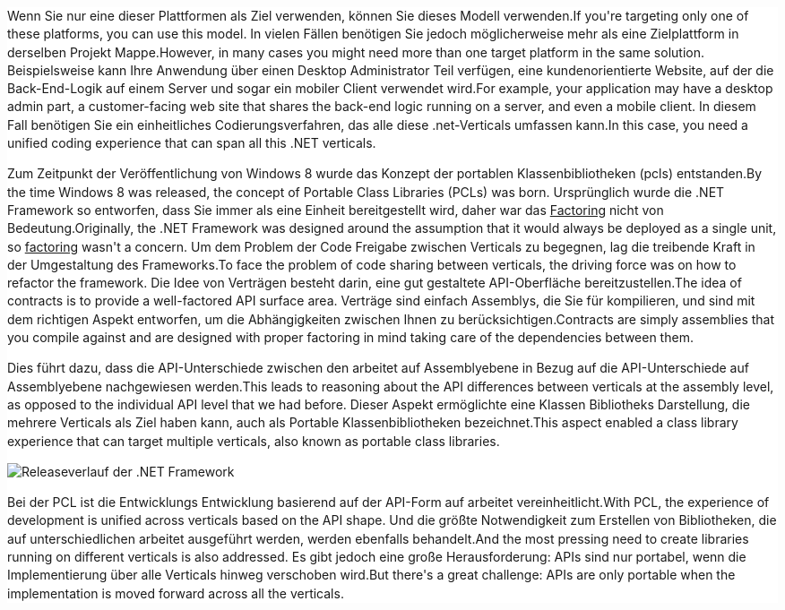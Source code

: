<span data-ttu-id="e16ed-114">Wenn Sie nur eine dieser Plattformen als Ziel verwenden, können Sie dieses Modell verwenden.</span><span class="sxs-lookup"><span data-stu-id="e16ed-114">If you're targeting only one of these platforms, you can use this model.</span></span> <span data-ttu-id="e16ed-115">In vielen Fällen benötigen Sie jedoch möglicherweise mehr als eine Zielplattform in derselben Projekt Mappe.</span><span class="sxs-lookup"><span data-stu-id="e16ed-115">However, in many cases you might need more than one target platform in the same solution.</span></span> <span data-ttu-id="e16ed-116">Beispielsweise kann Ihre Anwendung über einen Desktop Administrator Teil verfügen, eine kundenorientierte Website, auf der die Back-End-Logik auf einem Server und sogar ein mobiler Client verwendet wird.</span><span class="sxs-lookup"><span data-stu-id="e16ed-116">For example, your application may have a desktop admin part, a customer-facing web site that shares the back-end logic running on a server, and even a mobile client.</span></span> <span data-ttu-id="e16ed-117">In diesem Fall benötigen Sie ein einheitliches Codierungsverfahren, das alle diese .net-Verticals umfassen kann.</span><span class="sxs-lookup"><span data-stu-id="e16ed-117">In this case, you need a unified coding experience that can span all this .NET verticals.</span></span>

<span data-ttu-id="e16ed-118">Zum Zeitpunkt der Veröffentlichung von Windows 8 wurde das Konzept der portablen Klassenbibliotheken (pcls) entstanden.</span><span class="sxs-lookup"><span data-stu-id="e16ed-118">By the time Windows 8 was released, the concept of Portable Class Libraries (PCLs) was born.</span></span> <span data-ttu-id="e16ed-119">Ursprünglich wurde die .NET Framework so entworfen, dass Sie immer als eine Einheit bereitgestellt wird, daher war das [Factoring](https://wikipedia.org/wiki/Decomposition_(computer_science)) nicht von Bedeutung.</span><span class="sxs-lookup"><span data-stu-id="e16ed-119">Originally, the .NET Framework was designed around the assumption that it would always be deployed as a single unit, so [factoring](https://wikipedia.org/wiki/Decomposition_(computer_science)) wasn't a concern.</span></span> <span data-ttu-id="e16ed-120">Um dem Problem der Code Freigabe zwischen Verticals zu begegnen, lag die treibende Kraft in der Umgestaltung des Frameworks.</span><span class="sxs-lookup"><span data-stu-id="e16ed-120">To face the problem of code sharing between verticals, the driving force was on how to refactor the framework.</span></span> <span data-ttu-id="e16ed-121">Die Idee von Verträgen besteht darin, eine gut gestaltete API-Oberfläche bereitzustellen.</span><span class="sxs-lookup"><span data-stu-id="e16ed-121">The idea of contracts is to provide a well-factored API surface area.</span></span> <span data-ttu-id="e16ed-122">Verträge sind einfach Assemblys, die Sie für kompilieren, und sind mit dem richtigen Aspekt entworfen, um die Abhängigkeiten zwischen Ihnen zu berücksichtigen.</span><span class="sxs-lookup"><span data-stu-id="e16ed-122">Contracts are simply assemblies that you compile against and are designed with proper factoring in mind taking care of the dependencies between them.</span></span>

<span data-ttu-id="e16ed-123">Dies führt dazu, dass die API-Unterschiede zwischen den arbeitet auf Assemblyebene in Bezug auf die API-Unterschiede auf Assemblyebene nachgewiesen werden.</span><span class="sxs-lookup"><span data-stu-id="e16ed-123">This leads to reasoning about the API differences between verticals at the assembly level, as opposed to the individual API level that we had before.</span></span> <span data-ttu-id="e16ed-124">Dieser Aspekt ermöglichte eine Klassen Bibliotheks Darstellung, die mehrere Verticals als Ziel haben kann, auch als Portable Klassenbibliotheken bezeichnet.</span><span class="sxs-lookup"><span data-stu-id="e16ed-124">This aspect enabled a class library experience that can target multiple verticals, also known as portable class libraries.</span></span>

![Releaseverlauf der .NET Framework](./media/whats-new-dotnet-core/release-history.png)

<span data-ttu-id="e16ed-126">Bei der PCL ist die Entwicklungs Entwicklung basierend auf der API-Form auf arbeitet vereinheitlicht.</span><span class="sxs-lookup"><span data-stu-id="e16ed-126">With PCL, the experience of development is unified across verticals based on the API shape.</span></span> <span data-ttu-id="e16ed-127">Und die größte Notwendigkeit zum Erstellen von Bibliotheken, die auf unterschiedlichen arbeitet ausgeführt werden, werden ebenfalls behandelt.</span><span class="sxs-lookup"><span data-stu-id="e16ed-127">And the most pressing need to create libraries running on different verticals is also addressed.</span></span> <span data-ttu-id="e16ed-128">Es gibt jedoch eine große Herausforderung: APIs sind nur portabel, wenn die Implementierung über alle Verticals hinweg verschoben wird.</span><span class="sxs-lookup"><span data-stu-id="e16ed-128">But there's a great challenge: APIs are only portable when the implementation is moved forward across all the verticals.</span></span>
